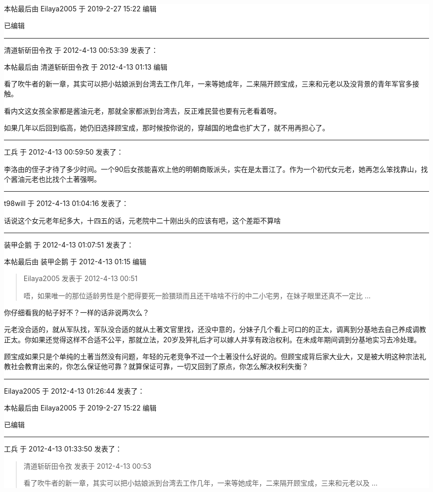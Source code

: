 本帖最后由 Eilaya2005 于 2019-2-27 15:22 编辑 

已编辑

---------

清道斩斫田令孜 于 2012-4-13 00:53:39 发表了：

本帖最后由 清道斩斫田令孜 于 2012-4-13 01:13 编辑 

看了吹牛者的新一章，其实可以把小姑娘派到台湾去工作几年，一来等她成年，二来隔开顾宝成，三来和元老以及没背景的青年军官多接触。

看内文这女孩全家都是酱油元老，那就全家都派到台湾去，反正难民营也要有元老看着呀。

如果几年以后回到临高，她仍旧选择顾宝成，那时候按你说的，穿越国的地盘也扩大了，就不用再担心了。

---------

工兵 于 2012-4-13 00:59:50 发表了：

李洛由的侄子才待了多少时间。一个90后女孩能喜欢上他的明朝商贩派头，实在是太晋江了。作为一个初代女元老，她再怎么笨找靠山，找个酱油元老也比找个土著强啊。

---------

t98will 于 2012-4-13 01:04:16 发表了：

话说这个女元老年纪多大，十四五的话，元老院中二十刚出头的应该有吧，这个差距不算啥

---------

装甲企鹅 于 2012-4-13 01:07:51 发表了：

本帖最后由 装甲企鹅 于 2012-4-13 01:15 编辑 


> 
> Eilaya2005 发表于 2012-4-13 00:51
> 
> 唔，如果唯一的那位适龄男性是个肥得要死一脸猥琐而且还干啥啥不行的中二小宅男，在妹子眼里还真不一定比 ...



你仔细看我的帖子好不？一样的话非说两次么？

元老没合适的，就从军队找，军队没合适的就从土著文官里找，还没中意的，分妹子几个看上可口的的正太，调离到分基地去自己养成调教正太。你如果还觉得这样不合适不公平，那就立法，20岁及笄礼后才可以嫁人并享有政治权利。在未成年期间调到分基地实习去冷处理。

顾宝成如果只是个单纯的土著当然没有问题，年轻的元老竞争不过一个土著没什么好说的。但顾宝成背后家大业大，又是被大明这种宗法礼教社会教育出来的，你怎么保证他可靠？就算保证可靠，一切又回到了原点，你怎么解决权利失衡？

---------

Eilaya2005 于 2012-4-13 01:26:44 发表了：

本帖最后由 Eilaya2005 于 2019-2-27 15:22 编辑 

已编辑

---------

工兵 于 2012-4-13 01:33:50 发表了：

> 清道斩斫田令孜 发表于 2012-4-13 00:53
> 
> 看了吹牛者的新一章，其实可以把小姑娘派到台湾去工作几年，一来等她成年，二来隔开顾宝成，三来和元老以及 ...
